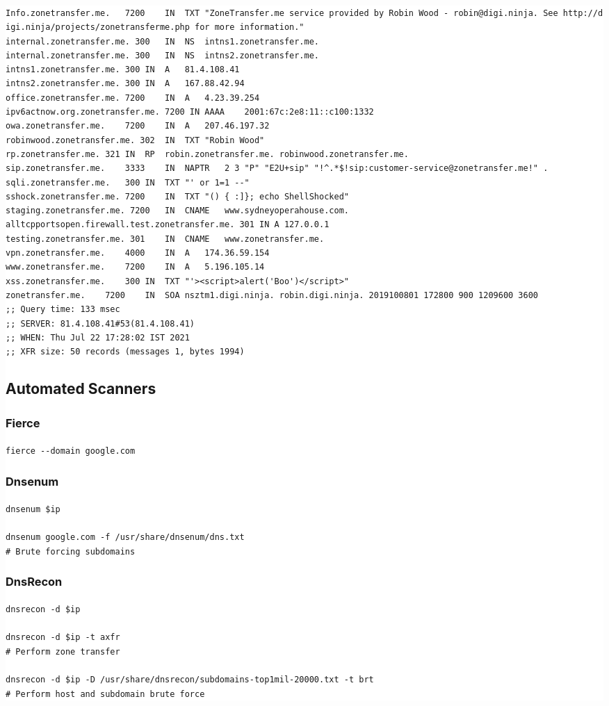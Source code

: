 ```
Info.zonetransfer.me.   7200    IN  TXT "ZoneTransfer.me service provided by Robin Wood - robin@digi.ninja. See http://digi.ninja/projects/zonetransferme.php for more information."
internal.zonetransfer.me. 300   IN  NS  intns1.zonetransfer.me.
internal.zonetransfer.me. 300   IN  NS  intns2.zonetransfer.me.
intns1.zonetransfer.me. 300 IN  A   81.4.108.41
intns2.zonetransfer.me. 300 IN  A   167.88.42.94
office.zonetransfer.me. 7200    IN  A   4.23.39.254
ipv6actnow.org.zonetransfer.me. 7200 IN AAAA    2001:67c:2e8:11::c100:1332
owa.zonetransfer.me.    7200    IN  A   207.46.197.32
robinwood.zonetransfer.me. 302  IN  TXT "Robin Wood"
rp.zonetransfer.me. 321 IN  RP  robin.zonetransfer.me. robinwood.zonetransfer.me.
sip.zonetransfer.me.    3333    IN  NAPTR   2 3 "P" "E2U+sip" "!^.*$!sip:customer-service@zonetransfer.me!" .
sqli.zonetransfer.me.   300 IN  TXT "' or 1=1 --"
sshock.zonetransfer.me. 7200    IN  TXT "() { :]}; echo ShellShocked"
staging.zonetransfer.me. 7200   IN  CNAME   www.sydneyoperahouse.com.
alltcpportsopen.firewall.test.zonetransfer.me. 301 IN A 127.0.0.1
testing.zonetransfer.me. 301    IN  CNAME   www.zonetransfer.me.
vpn.zonetransfer.me.    4000    IN  A   174.36.59.154
www.zonetransfer.me.    7200    IN  A   5.196.105.14
xss.zonetransfer.me.    300 IN  TXT "'><script>alert('Boo')</script>"
zonetransfer.me.    7200    IN  SOA nsztm1.digi.ninja. robin.digi.ninja. 2019100801 172800 900 1209600 3600
;; Query time: 133 msec
;; SERVER: 81.4.108.41#53(81.4.108.41)
;; WHEN: Thu Jul 22 17:28:02 IST 2021
;; XFR size: 50 records (messages 1, bytes 1994)
```

## Automated Scanners

### Fierce
```
fierce --domain google.com
```

### Dnsenum

```
dnsenum $ip

dnsenum google.com -f /usr/share/dnsenum/dns.txt
# Brute forcing subdomains
```

### DnsRecon
```
dnsrecon -d $ip

dnsrecon -d $ip -t axfr
# Perform zone transfer

dnsrecon -d $ip -D /usr/share/dnsrecon/subdomains-top1mil-20000.txt -t brt
# Perform host and subdomain brute force
```
